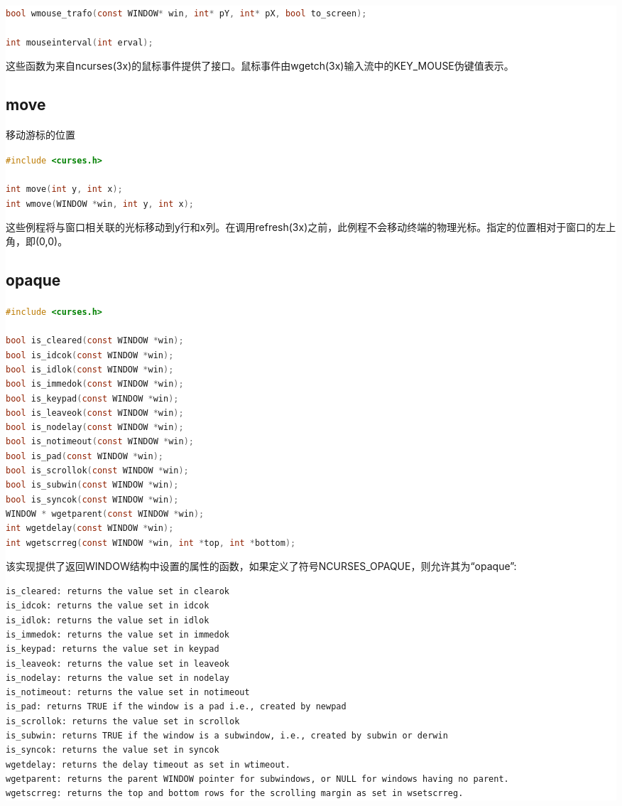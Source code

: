 ```c
bool wmouse_trafo(const WINDOW* win, int* pY, int* pX, bool to_screen);

int mouseinterval(int erval);
```

这些函数为来自ncurses(3x)的鼠标事件提供了接口。鼠标事件由wgetch(3x)输入流中的KEY_MOUSE伪键值表示。

## move

移动游标的位置

```c
#include <curses.h>

int move(int y, int x);
int wmove(WINDOW *win, int y, int x);
```
这些例程将与窗口相关联的光标移动到y行和x列。在调用refresh(3x)之前，此例程不会移动终端的物理光标。指定的位置相对于窗口的左上角，即(0,0)。

## opaque

```c
#include <curses.h>

bool is_cleared(const WINDOW *win);
bool is_idcok(const WINDOW *win);
bool is_idlok(const WINDOW *win);
bool is_immedok(const WINDOW *win);
bool is_keypad(const WINDOW *win);
bool is_leaveok(const WINDOW *win);
bool is_nodelay(const WINDOW *win);
bool is_notimeout(const WINDOW *win);
bool is_pad(const WINDOW *win);
bool is_scrollok(const WINDOW *win);
bool is_subwin(const WINDOW *win);
bool is_syncok(const WINDOW *win);
WINDOW * wgetparent(const WINDOW *win);
int wgetdelay(const WINDOW *win);
int wgetscrreg(const WINDOW *win, int *top, int *bottom);
```
该实现提供了返回WINDOW结构中设置的属性的函数，如果定义了符号NCURSES_OPAQUE，则允许其为“opaque”:

    is_cleared: returns the value set in clearok
    is_idcok: returns the value set in idcok
    is_idlok: returns the value set in idlok
    is_immedok: returns the value set in immedok
    is_keypad: returns the value set in keypad
    is_leaveok: returns the value set in leaveok
    is_nodelay: returns the value set in nodelay
    is_notimeout: returns the value set in notimeout
    is_pad: returns TRUE if the window is a pad i.e., created by newpad
    is_scrollok: returns the value set in scrollok
    is_subwin: returns TRUE if the window is a subwindow, i.e., created by subwin or derwin
    is_syncok: returns the value set in syncok
    wgetdelay: returns the delay timeout as set in wtimeout.
    wgetparent: returns the parent WINDOW pointer for subwindows, or NULL for windows having no parent.
    wgetscrreg: returns the top and bottom rows for the scrolling margin as set in wsetscrreg.
